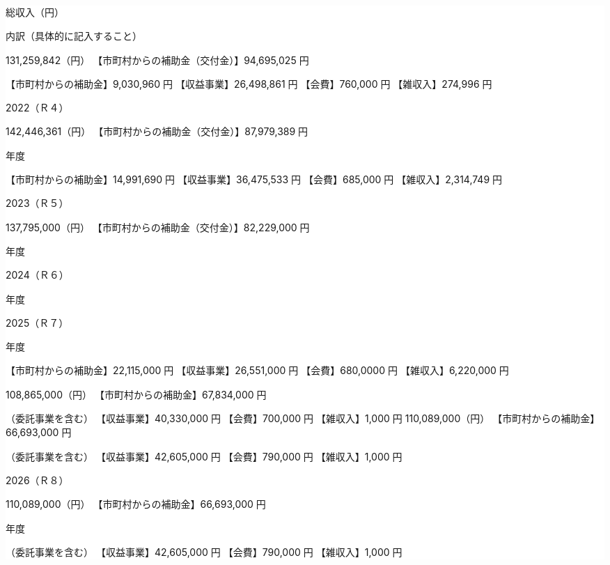 総収入（円）

内訳（具体的に記入すること）

131,259,842（円）  【市町村からの補助金（交付金）】94,695,025 円

【市町村からの補助金】9,030,960 円
【収益事業】26,498,861 円
【会費】760,000 円
【雑収入】274,996 円

2022（Ｒ４）

142,446,361（円）  【市町村からの補助金（交付金）】87,979,389 円

年度

【市町村からの補助金】14,991,690 円
【収益事業】36,475,533 円
【会費】685,000 円
【雑収入】2,314,749 円

2023（Ｒ５）

137,795,000（円）  【市町村からの補助金（交付金）】82,229,000 円

年度

2024（Ｒ６）

年度

2025（Ｒ７）

年度

【市町村からの補助金】22,115,000 円
【収益事業】26,551,000 円
【会費】680,0000 円
【雑収入】6,220,000 円

108,865,000（円）  【市町村からの補助金】67,834,000 円

（委託事業を含む）
【収益事業】40,330,000 円
【会費】700,000 円
【雑収入】1,000 円
110,089,000（円）  【市町村からの補助金】66,693,000 円

（委託事業を含む）
【収益事業】42,605,000 円
【会費】790,000 円
【雑収入】1,000 円

2026（Ｒ８）

110,089,000（円）  【市町村からの補助金】66,693,000 円

年度

（委託事業を含む）
【収益事業】42,605,000 円
【会費】790,000 円
【雑収入】1,000 円
